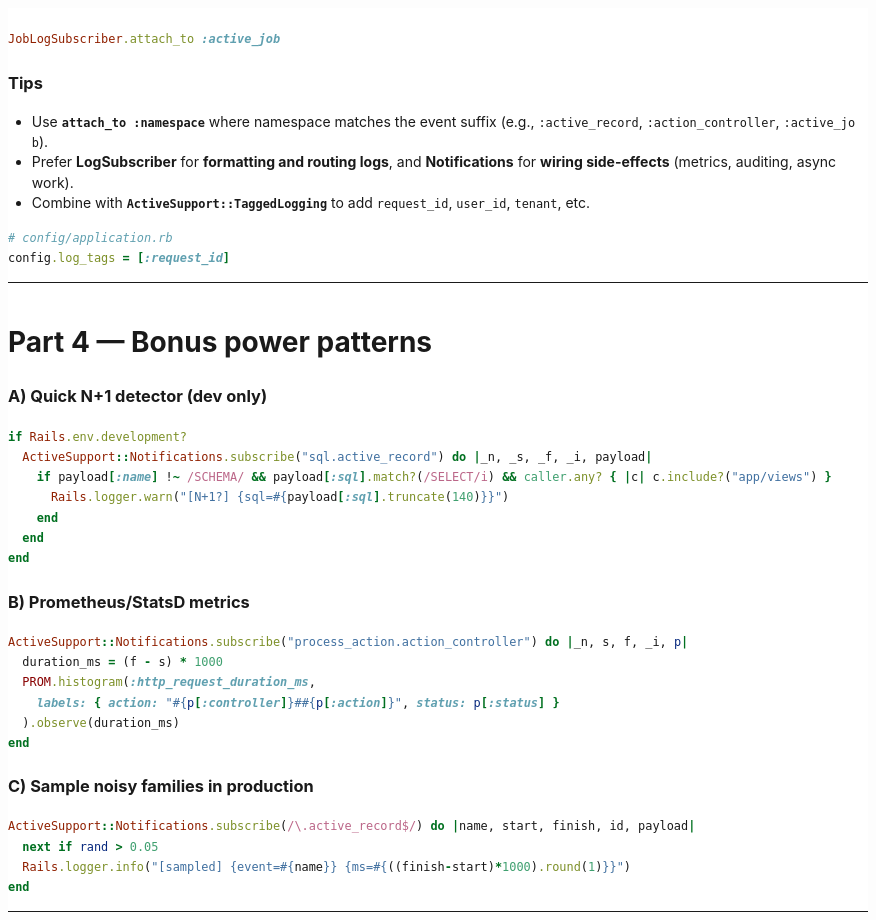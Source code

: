```ruby

JobLogSubscriber.attach_to :active_job
```

### Tips
- Use **`attach_to :namespace`** where namespace matches the event suffix (e.g., `:active_record`, `:action_controller`, `:active_job`).
- Prefer **LogSubscriber** for **formatting and routing logs**, and **Notifications** for **wiring side-effects** (metrics, auditing, async work).
- Combine with **`ActiveSupport::TaggedLogging`** to add `request_id`, `user_id`, `tenant`, etc.

```ruby
# config/application.rb
config.log_tags = [:request_id]
```

---

# Part 4 — Bonus power patterns

### A) Quick N+1 detector (dev only)
```ruby
if Rails.env.development?
  ActiveSupport::Notifications.subscribe("sql.active_record") do |_n, _s, _f, _i, payload|
    if payload[:name] !~ /SCHEMA/ && payload[:sql].match?(/SELECT/i) && caller.any? { |c| c.include?("app/views") }
      Rails.logger.warn("[N+1?] {sql=#{payload[:sql].truncate(140)}}")
    end
  end
end
```

### B) Prometheus/StatsD metrics
```ruby
ActiveSupport::Notifications.subscribe("process_action.action_controller") do |_n, s, f, _i, p|
  duration_ms = (f - s) * 1000
  PROM.histogram(:http_request_duration_ms,
    labels: { action: "#{p[:controller]}##{p[:action]}", status: p[:status] }
  ).observe(duration_ms)
end
```

### C) Sample noisy families in production
```ruby
ActiveSupport::Notifications.subscribe(/\.active_record$/) do |name, start, finish, id, payload|
  next if rand > 0.05
  Rails.logger.info("[sampled] {event=#{name}} {ms=#{((finish-start)*1000).round(1)}}")
end
```

---
